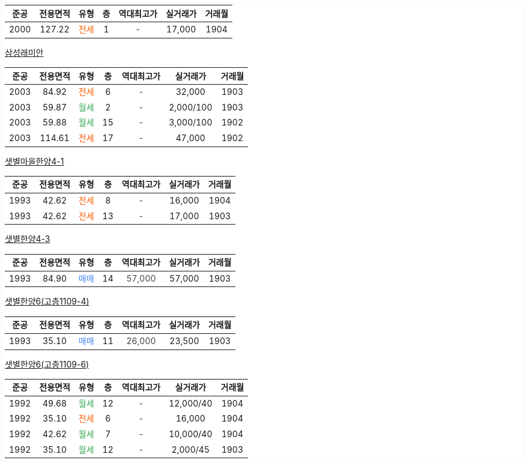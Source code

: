 |준공|전용면적|유형|층|역대최고가|실거래가|거래월|
|:---:|:---:|:---:|:---:|:---:|:---:|:---:|
|2000|127.22|<span style="color:#ff5a00">전세</span>|1|<span style="color:#444444">-</span>|17,000|1904|

[삼성래미안](https://search.naver.com/search.naver?query=%EA%B2%BD%EA%B8%B0%EB%8F%84+%EC%95%88%EC%96%91%EC%8B%9C+%EB%8F%99%EC%95%88%EA%B5%AC+%EB%B9%84%EC%82%B0%EB%8F%99+%EC%82%BC%EC%84%B1%EB%9E%98%EB%AF%B8%EC%95%88)

|준공|전용면적|유형|층|역대최고가|실거래가|거래월|
|:---:|:---:|:---:|:---:|:---:|:---:|:---:|
|2003|84.92|<span style="color:#ff5a00">전세</span>|6|<span style="color:#444444">-</span>|32,000|1903|
|2003|59.87|<span style="color:#34a853">월세</span>|2|<span style="color:#444444">-</span>|2,000/100|1903|
|2003|59.88|<span style="color:#34a853">월세</span>|15|<span style="color:#444444">-</span>|3,000/100|1902|
|2003|114.61|<span style="color:#ff5a00">전세</span>|17|<span style="color:#444444">-</span>|47,000|1902|

[샛별마을한양4-1](https://search.naver.com/search.naver?query=%EA%B2%BD%EA%B8%B0%EB%8F%84+%EC%95%88%EC%96%91%EC%8B%9C+%EB%8F%99%EC%95%88%EA%B5%AC+%EB%B9%84%EC%82%B0%EB%8F%99+%EC%83%9B%EB%B3%84%EB%A7%88%EC%9D%84%ED%95%9C%EC%96%914-1)

|준공|전용면적|유형|층|역대최고가|실거래가|거래월|
|:---:|:---:|:---:|:---:|:---:|:---:|:---:|
|1993|42.62|<span style="color:#ff5a00">전세</span>|8|<span style="color:#444444">-</span>|16,000|1904|
|1993|42.62|<span style="color:#ff5a00">전세</span>|13|<span style="color:#444444">-</span>|17,000|1903|

[샛별한양4-3](https://search.naver.com/search.naver?query=%EA%B2%BD%EA%B8%B0%EB%8F%84+%EC%95%88%EC%96%91%EC%8B%9C+%EB%8F%99%EC%95%88%EA%B5%AC+%EB%B9%84%EC%82%B0%EB%8F%99+%EC%83%9B%EB%B3%84%ED%95%9C%EC%96%914-3)

|준공|전용면적|유형|층|역대최고가|실거래가|거래월|
|:---:|:---:|:---:|:---:|:---:|:---:|:---:|
|1993|84.90|<span style="color:#4285f3">매매</span>|14|<span style="color:#444444">57,000</span>|57,000|1903|

[샛별한양6(고층1109-4)](https://search.naver.com/search.naver?query=%EA%B2%BD%EA%B8%B0%EB%8F%84+%EC%95%88%EC%96%91%EC%8B%9C+%EB%8F%99%EC%95%88%EA%B5%AC+%EB%B9%84%EC%82%B0%EB%8F%99+%EC%83%9B%EB%B3%84%ED%95%9C%EC%96%916%28%EA%B3%A0%EC%B8%B51109-4%29)

|준공|전용면적|유형|층|역대최고가|실거래가|거래월|
|:---:|:---:|:---:|:---:|:---:|:---:|:---:|
|1993|35.10|<span style="color:#4285f3">매매</span>|11|<span style="color:#444444">26,000</span>|23,500|1903|

[샛별한양6(고층1109-6)](https://search.naver.com/search.naver?query=%EA%B2%BD%EA%B8%B0%EB%8F%84+%EC%95%88%EC%96%91%EC%8B%9C+%EB%8F%99%EC%95%88%EA%B5%AC+%EB%B9%84%EC%82%B0%EB%8F%99+%EC%83%9B%EB%B3%84%ED%95%9C%EC%96%916%28%EA%B3%A0%EC%B8%B51109-6%29)

|준공|전용면적|유형|층|역대최고가|실거래가|거래월|
|:---:|:---:|:---:|:---:|:---:|:---:|:---:|
|1992|49.68|<span style="color:#34a853">월세</span>|12|<span style="color:#444444">-</span>|12,000/40|1904|
|1992|35.10|<span style="color:#ff5a00">전세</span>|6|<span style="color:#444444">-</span>|16,000|1904|
|1992|42.62|<span style="color:#34a853">월세</span>|7|<span style="color:#444444">-</span>|10,000/40|1904|
|1992|35.10|<span style="color:#34a853">월세</span>|12|<span style="color:#444444">-</span>|2,000/45|1903|
